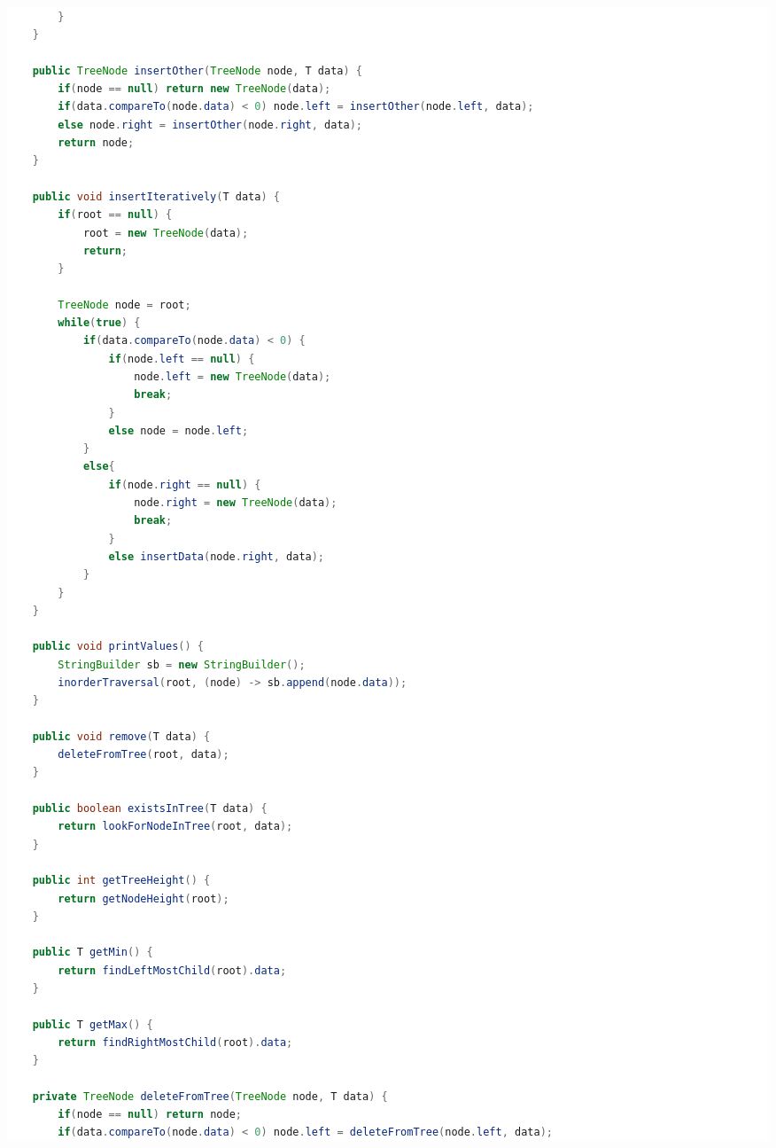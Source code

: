 ```java
        }
    }

    public TreeNode insertOther(TreeNode node, T data) {
        if(node == null) return new TreeNode(data);
        if(data.compareTo(node.data) < 0) node.left = insertOther(node.left, data);
        else node.right = insertOther(node.right, data);
        return node;
    }

    public void insertIteratively(T data) {
        if(root == null) {
            root = new TreeNode(data);
            return;
        }

        TreeNode node = root;
        while(true) {
            if(data.compareTo(node.data) < 0) {
                if(node.left == null) {
                    node.left = new TreeNode(data);
                    break;
                }
                else node = node.left;
            }
            else{
                if(node.right == null) {
                    node.right = new TreeNode(data);
                    break;
                }
                else insertData(node.right, data);
            }
        }
    }

    public void printValues() {
        StringBuilder sb = new StringBuilder();
        inorderTraversal(root, (node) -> sb.append(node.data));
    }

    public void remove(T data) {
        deleteFromTree(root, data);
    }

    public boolean existsInTree(T data) {
        return lookForNodeInTree(root, data);
    }

    public int getTreeHeight() {
        return getNodeHeight(root);
    }

    public T getMin() {
        return findLeftMostChild(root).data;
    }

    public T getMax() {
        return findRightMostChild(root).data;
    }

    private TreeNode deleteFromTree(TreeNode node, T data) {
        if(node == null) return node;
        if(data.compareTo(node.data) < 0) node.left = deleteFromTree(node.left, data);
```